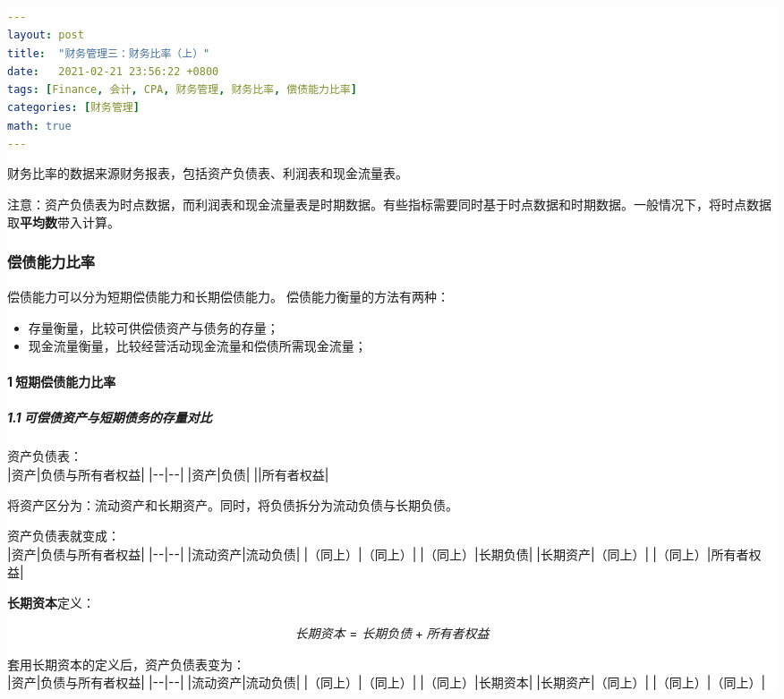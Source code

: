 ```yaml
---
layout: post
title:  "财务管理三：财务比率（上）"
date:   2021-02-21 23:56:22 +0800
tags: [Finance, 会计, CPA, 财务管理, 财务比率, 偿债能力比率]
categories: [财务管理]
math: true
---
```


财务比率的数据来源财务报表，包括资产负债表、利润表和现金流量表。

注意：资产负债表为时点数据，而利润表和现金流量表是时期数据。有些指标需要同时基于时点数据和时期数据。一般情况下，将时点数据取**平均数**带入计算。


### 偿债能力比率

偿债能力可以分为短期偿债能力和长期偿债能力。 偿债能力衡量的方法有两种：   
- 存量衡量，比较可供偿债资产与债务的存量；
- 现金流量衡量，比较经营活动现金流量和偿债所需现金流量；


#### 1 短期偿债能力比率

##### 1.1 可偿债资产与短期债务的存量对比

资产负债表：   
|资产|负债与所有者权益|
|--|--|
|资产|负债|
||所有者权益|

将资产区分为：流动资产和长期资产。同时，将负债拆分为流动负债与长期负债。

资产负债表就变成：   
|资产|负债与所有者权益|
|--|--|
|流动资产|流动负债|
|（同上）|（同上）|
|（同上）|长期负债|
|长期资产|（同上）|
|（同上）|所有者权益|

**长期资本**定义：

<span> $$ 长期资本=长期负债+所有者权益 $$ </span>

套用长期资本的定义后，资产负债表变为：    
|资产|负债与所有者权益|
|--|--|
|流动资产|流动负债|
|（同上）|（同上）|
|（同上）|长期资本|
|长期资产|（同上）|
|（同上）|（同上）|
